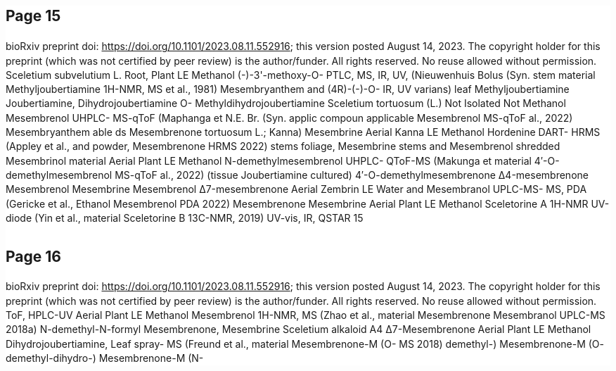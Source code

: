 ## Page 15

bioRxiv preprint doi: https://doi.org/10.1101/2023.08.11.552916; this version posted August 14, 2023. The copyright holder for this preprint
(which was not certified by peer review) is the author/funder. All rights reserved. No reuse allowed without permission.
Sceletium subvelutium L. Root, Plant LE Methanol (-)-3'-methoxy-O- PTLC, MS, IR, UV, (Nieuwenhuis
Bolus (Syn. stem material Methyljoubertiamine 1H-NMR, MS et al., 1981)
Mesembryanthem and (4R)-(-)-O- IR, UV
varians) leaf Methyljoubertiamine
Joubertiamine,
Dihydrojoubertiamine
O-
Methyldihydrojoubertiamine
Sceletium tortuosum (L.) Not Isolated Not Methanol Mesembrenol UHPLC- MS-qToF (Maphanga et
N.E. Br. (Syn. applic compoun applicable Mesembrenol MS-qToF al., 2022)
Mesembryanthem able ds Mesembrenone
tortuosum L.; Kanna) Mesembrine
Aerial Kanna LE Methanol Hordenine DART- HRMS (Appley et al.,
and powder, Mesembrenone HRMS 2022)
stems foliage, Mesembrine
stems and Mesembrenol
shredded Mesembrinol
material
Aerial Plant LE Methanol N-demethylmesembrenol UHPLC- QToF-MS (Makunga et
material 4′-O-demethylmesembrenol MS-qToF al., 2022)
(tissue Joubertiamine
cultured) 4′-O-demethylmesembrenone
Δ4-mesembrenone
Mesembrenol
Mesembrine
Mesembrenol
Δ7-mesembrenone
Aerial Zembrin LE Water and Mesembranol UPLC-MS- MS, PDA (Gericke et al.,
Ethanol Mesembrenol PDA 2022)
Mesembrenone
Mesembrine
Aerial Plant LE Methanol Sceletorine A 1H-NMR UV-diode (Yin et al.,
material Sceletorine B 13C-NMR, 2019)
UV-vis, IR,
QSTAR
15

## Page 16

bioRxiv preprint doi: https://doi.org/10.1101/2023.08.11.552916; this version posted August 14, 2023. The copyright holder for this preprint
(which was not certified by peer review) is the author/funder. All rights reserved. No reuse allowed without permission.
ToF,
HPLC-UV
Aerial Plant LE Methanol Mesembrenol 1H-NMR, MS (Zhao et al.,
material Mesembrenone Mesembranol UPLC-MS 2018a)
N-demethyl-N-formyl
Mesembrenone, Mesembrine
Sceletium alkaloid A4
Δ7-Mesembrenone
Aerial Plant LE Methanol Dihydrojoubertiamine, Leaf spray- MS (Freund et al.,
material Mesembrenone-M (O- MS 2018)
demethyl-)
Mesembrenone-M (O-
demethyl-dihydro-)
Mesembrenone-M (N-